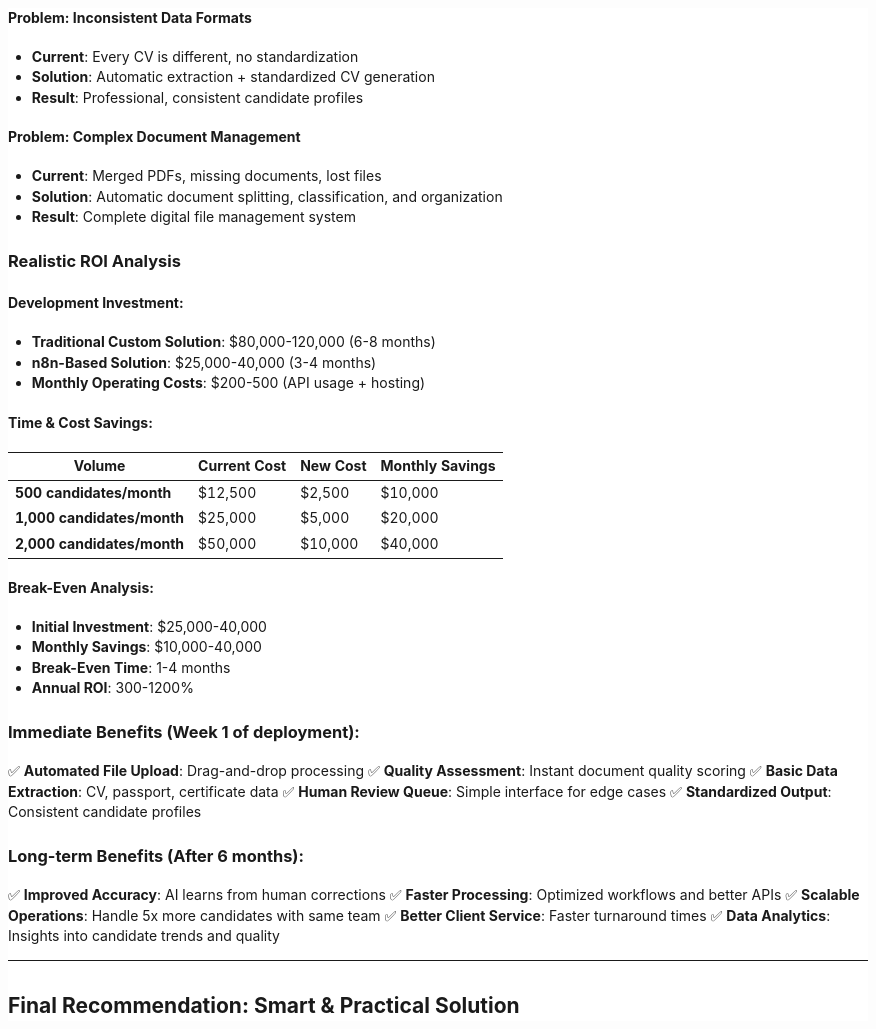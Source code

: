 #### **Problem**: Inconsistent Data Formats
- **Current**: Every CV is different, no standardization
- **Solution**: Automatic extraction + standardized CV generation
- **Result**: Professional, consistent candidate profiles

#### **Problem**: Complex Document Management
- **Current**: Merged PDFs, missing documents, lost files
- **Solution**: Automatic document splitting, classification, and organization
- **Result**: Complete digital file management system

### **Realistic ROI Analysis**

#### **Development Investment**:
- **Traditional Custom Solution**: $80,000-120,000 (6-8 months)
- **n8n-Based Solution**: $25,000-40,000 (3-4 months)
- **Monthly Operating Costs**: $200-500 (API usage + hosting)

#### **Time & Cost Savings**:
| Volume | Current Cost | New Cost | Monthly Savings |
|--------|-------------|----------|-----------------|
| **500 candidates/month** | $12,500 | $2,500 | $10,000 |
| **1,000 candidates/month** | $25,000 | $5,000 | $20,000 |
| **2,000 candidates/month** | $50,000 | $10,000 | $40,000 |

#### **Break-Even Analysis**:
- **Initial Investment**: $25,000-40,000
- **Monthly Savings**: $10,000-40,000
- **Break-Even Time**: 1-4 months
- **Annual ROI**: 300-1200%

### **Immediate Benefits (Week 1 of deployment)**:
✅ **Automated File Upload**: Drag-and-drop processing
✅ **Quality Assessment**: Instant document quality scoring
✅ **Basic Data Extraction**: CV, passport, certificate data
✅ **Human Review Queue**: Simple interface for edge cases
✅ **Standardized Output**: Consistent candidate profiles

### **Long-term Benefits (After 6 months)**:
✅ **Improved Accuracy**: AI learns from human corrections
✅ **Faster Processing**: Optimized workflows and better APIs
✅ **Scalable Operations**: Handle 5x more candidates with same team
✅ **Better Client Service**: Faster turnaround times
✅ **Data Analytics**: Insights into candidate trends and quality

---

## Final Recommendation: Smart & Practical Solution
